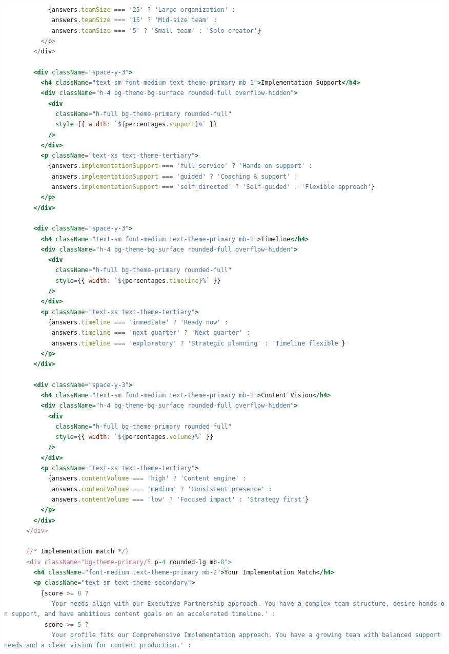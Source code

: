 ```jsx
            {answers.teamSize === '25' ? 'Large organization' :
             answers.teamSize === '15' ? 'Mid-size team' :
             answers.teamSize === '5' ? 'Small team' : 'Solo creator'}
          </p>
        </div>
        
        <div className="space-y-3">
          <h4 className="text-sm font-medium text-theme-primary mb-1">Implementation Support</h4>
          <div className="h-4 bg-theme-bg-surface rounded-full overflow-hidden">
            <div 
              className="h-full bg-theme-primary rounded-full"
              style={{ width: `${percentages.support}%` }}
            />
          </div>
          <p className="text-xs text-theme-tertiary">
            {answers.implementationSupport === 'full_service' ? 'Hands-on support' :
             answers.implementationSupport === 'guided' ? 'Coaching & support' :
             answers.implementationSupport === 'self_directed' ? 'Self-guided' : 'Flexible approach'}
          </p>
        </div>
        
        <div className="space-y-3">
          <h4 className="text-sm font-medium text-theme-primary mb-1">Timeline</h4>
          <div className="h-4 bg-theme-bg-surface rounded-full overflow-hidden">
            <div 
              className="h-full bg-theme-primary rounded-full"
              style={{ width: `${percentages.timeline}%` }}
            />
          </div>
          <p className="text-xs text-theme-tertiary">
            {answers.timeline === 'immediate' ? 'Ready now' :
             answers.timeline === 'next_quarter' ? 'Next quarter' :
             answers.timeline === 'exploratory' ? 'Strategic planning' : 'Timeline flexible'}
          </p>
        </div>
        
        <div className="space-y-3">
          <h4 className="text-sm font-medium text-theme-primary mb-1">Content Vision</h4>
          <div className="h-4 bg-theme-bg-surface rounded-full overflow-hidden">
            <div 
              className="h-full bg-theme-primary rounded-full"
              style={{ width: `${percentages.volume}%` }}
            />
          </div>
          <p className="text-xs text-theme-tertiary">
            {answers.contentVolume === 'high' ? 'Content engine' :
             answers.contentVolume === 'medium' ? 'Consistent presence' :
             answers.contentVolume === 'low' ? 'Focused impact' : 'Strategy first'}
          </p>
        </div>
      </div>
      
      {/* Implementation match */}
      <div className="bg-theme-primary/5 p-4 rounded-lg mb-8">
        <h4 className="font-medium text-theme-primary mb-2">Your Implementation Match</h4>
        <p className="text-sm text-theme-secondary">
          {score >= 8 ? 
            'Your needs align with our Executive Partnership approach. You have a complex team structure, desire hands-on support, and have ambitious content goals on an accelerated timeline.' :
           score >= 5 ?
            'Your profile fits our Comprehensive Implementation approach. You have a growing team with balanced support needs and a clear vision for content production.' :
```